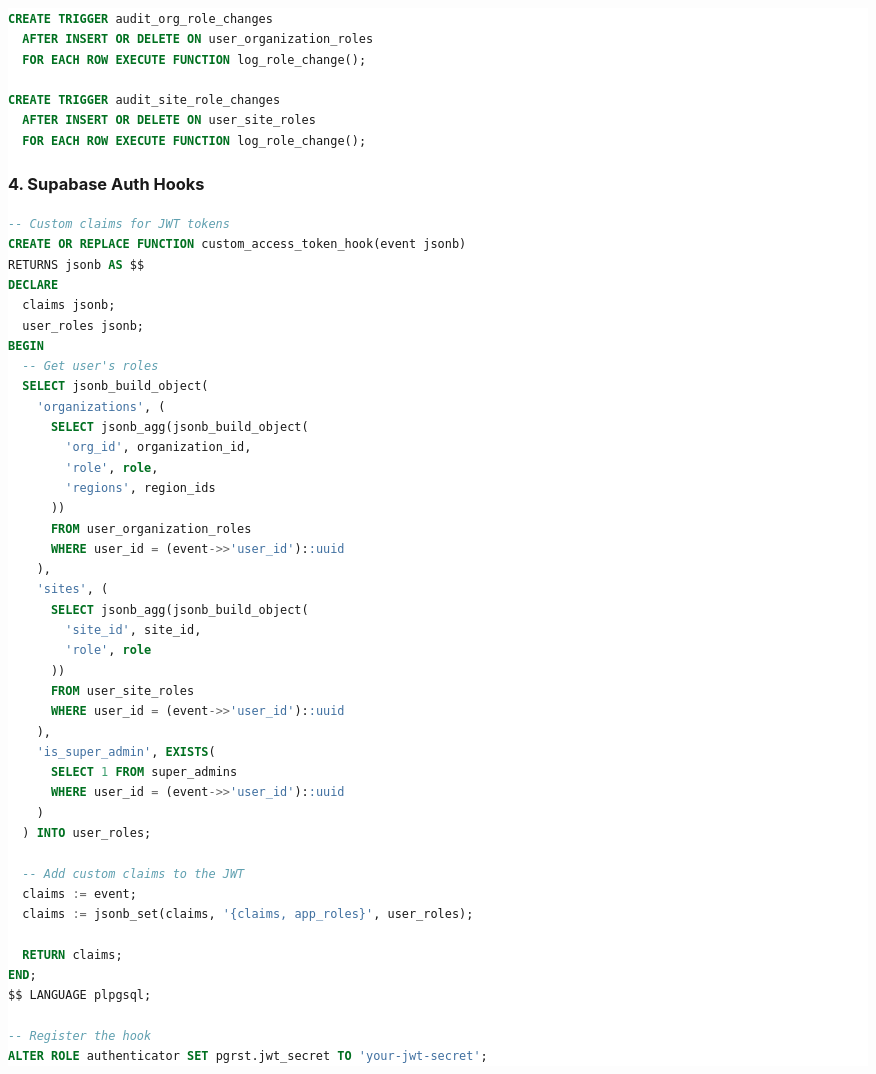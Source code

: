 ```sql
CREATE TRIGGER audit_org_role_changes
  AFTER INSERT OR DELETE ON user_organization_roles
  FOR EACH ROW EXECUTE FUNCTION log_role_change();

CREATE TRIGGER audit_site_role_changes
  AFTER INSERT OR DELETE ON user_site_roles
  FOR EACH ROW EXECUTE FUNCTION log_role_change();
```

### 4. Supabase Auth Hooks

```sql
-- Custom claims for JWT tokens
CREATE OR REPLACE FUNCTION custom_access_token_hook(event jsonb)
RETURNS jsonb AS $$
DECLARE
  claims jsonb;
  user_roles jsonb;
BEGIN
  -- Get user's roles
  SELECT jsonb_build_object(
    'organizations', (
      SELECT jsonb_agg(jsonb_build_object(
        'org_id', organization_id,
        'role', role,
        'regions', region_ids
      ))
      FROM user_organization_roles
      WHERE user_id = (event->>'user_id')::uuid
    ),
    'sites', (
      SELECT jsonb_agg(jsonb_build_object(
        'site_id', site_id,
        'role', role
      ))
      FROM user_site_roles
      WHERE user_id = (event->>'user_id')::uuid
    ),
    'is_super_admin', EXISTS(
      SELECT 1 FROM super_admins 
      WHERE user_id = (event->>'user_id')::uuid
    )
  ) INTO user_roles;
  
  -- Add custom claims to the JWT
  claims := event;
  claims := jsonb_set(claims, '{claims, app_roles}', user_roles);
  
  RETURN claims;
END;
$$ LANGUAGE plpgsql;

-- Register the hook
ALTER ROLE authenticator SET pgrst.jwt_secret TO 'your-jwt-secret';
```

